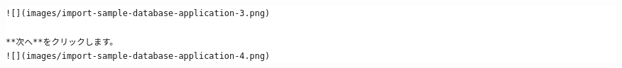     ![](images/import-sample-database-application-3.png)  

    **次へ**をクリックします。
    ![](images/import-sample-database-application-4.png) 
